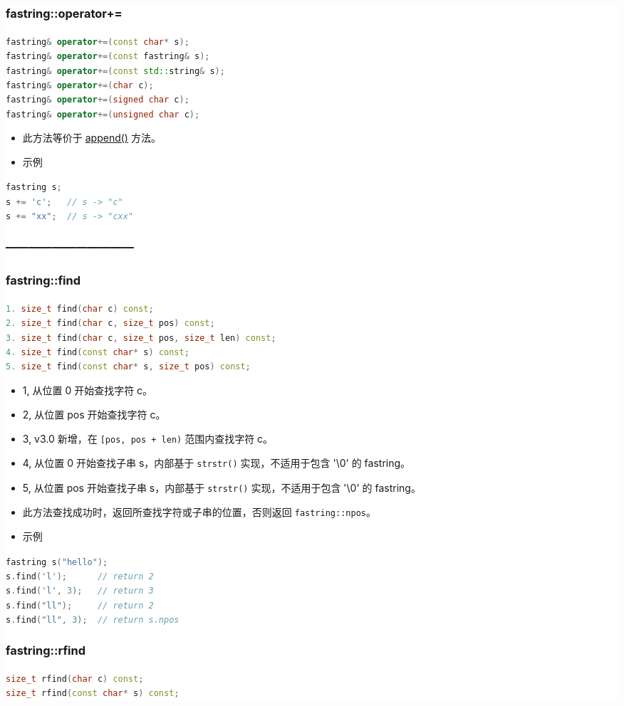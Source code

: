 ### fastring::operator+=

```cpp
fastring& operator+=(const char* s);
fastring& operator+=(const fastring& s);
fastring& operator+=(const std::string& s);
fastring& operator+=(char c);
fastring& operator+=(signed char c);
fastring& operator+=(unsigned char c);
```

- 此方法等价于 [append()](#fastringappend) 方法。

- 示例

```cpp
fastring s;
s += 'c';   // s -> "c"
s += "xx";  // s -> "cxx"
```



### ———————————
### fastring::find

```cpp
1. size_t find(char c) const;
2. size_t find(char c, size_t pos) const;
3. size_t find(char c, size_t pos, size_t len) const;
4. size_t find(const char* s) const;
5. size_t find(const char* s, size_t pos) const;
```

- 1, 从位置 0 开始查找字符 c。
- 2, 从位置 pos 开始查找字符 c。
- 3, v3.0 新增，在 `[pos, pos + len)` 范围内查找字符 c。
- 4, 从位置 0 开始查找子串 s，内部基于 `strstr()` 实现，不适用于包含 '\0' 的 fastring。
- 5, 从位置 pos 开始查找子串 s，内部基于 `strstr()` 实现，不适用于包含 '\0' 的 fastring。
- 此方法查找成功时，返回所查找字符或子串的位置，否则返回 `fastring::npos`。


- 示例

```cpp
fastring s("hello");
s.find('l');      // return 2
s.find('l', 3);   // return 3
s.find("ll");     // return 2
s.find("ll", 3);  // return s.npos
```



### fastring::rfind

```cpp
size_t rfind(char c) const;
size_t rfind(const char* s) const;
```
